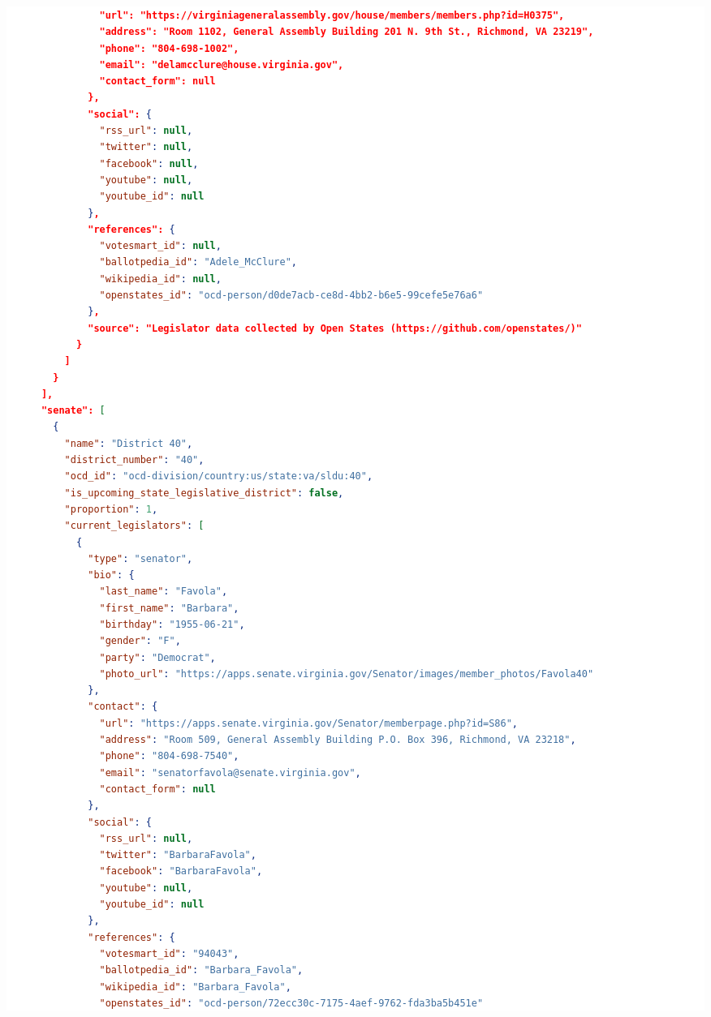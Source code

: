```json
                "url": "https://virginiageneralassembly.gov/house/members/members.php?id=H0375",
                "address": "Room 1102, General Assembly Building 201 N. 9th St., Richmond, VA 23219",
                "phone": "804-698-1002",
                "email": "delamcclure@house.virginia.gov",
                "contact_form": null
              },
              "social": {
                "rss_url": null,
                "twitter": null,
                "facebook": null,
                "youtube": null,
                "youtube_id": null
              },
              "references": {
                "votesmart_id": null,
                "ballotpedia_id": "Adele_McClure",
                "wikipedia_id": null,
                "openstates_id": "ocd-person/d0de7acb-ce8d-4bb2-b6e5-99cefe5e76a6"
              },
              "source": "Legislator data collected by Open States (https://github.com/openstates/)"
            }
          ]
        }
      ],
      "senate": [
        {
          "name": "District 40",
          "district_number": "40",
          "ocd_id": "ocd-division/country:us/state:va/sldu:40",
          "is_upcoming_state_legislative_district": false,
          "proportion": 1,
          "current_legislators": [
            {
              "type": "senator",
              "bio": {
                "last_name": "Favola",
                "first_name": "Barbara",
                "birthday": "1955-06-21",
                "gender": "F",
                "party": "Democrat",
                "photo_url": "https://apps.senate.virginia.gov/Senator/images/member_photos/Favola40"
              },
              "contact": {
                "url": "https://apps.senate.virginia.gov/Senator/memberpage.php?id=S86",
                "address": "Room 509, General Assembly Building P.O. Box 396, Richmond, VA 23218",
                "phone": "804-698-7540",
                "email": "senatorfavola@senate.virginia.gov",
                "contact_form": null
              },
              "social": {
                "rss_url": null,
                "twitter": "BarbaraFavola",
                "facebook": "BarbaraFavola",
                "youtube": null,
                "youtube_id": null
              },
              "references": {
                "votesmart_id": "94043",
                "ballotpedia_id": "Barbara_Favola",
                "wikipedia_id": "Barbara_Favola",
                "openstates_id": "ocd-person/72ecc30c-7175-4aef-9762-fda3ba5b451e"
```
